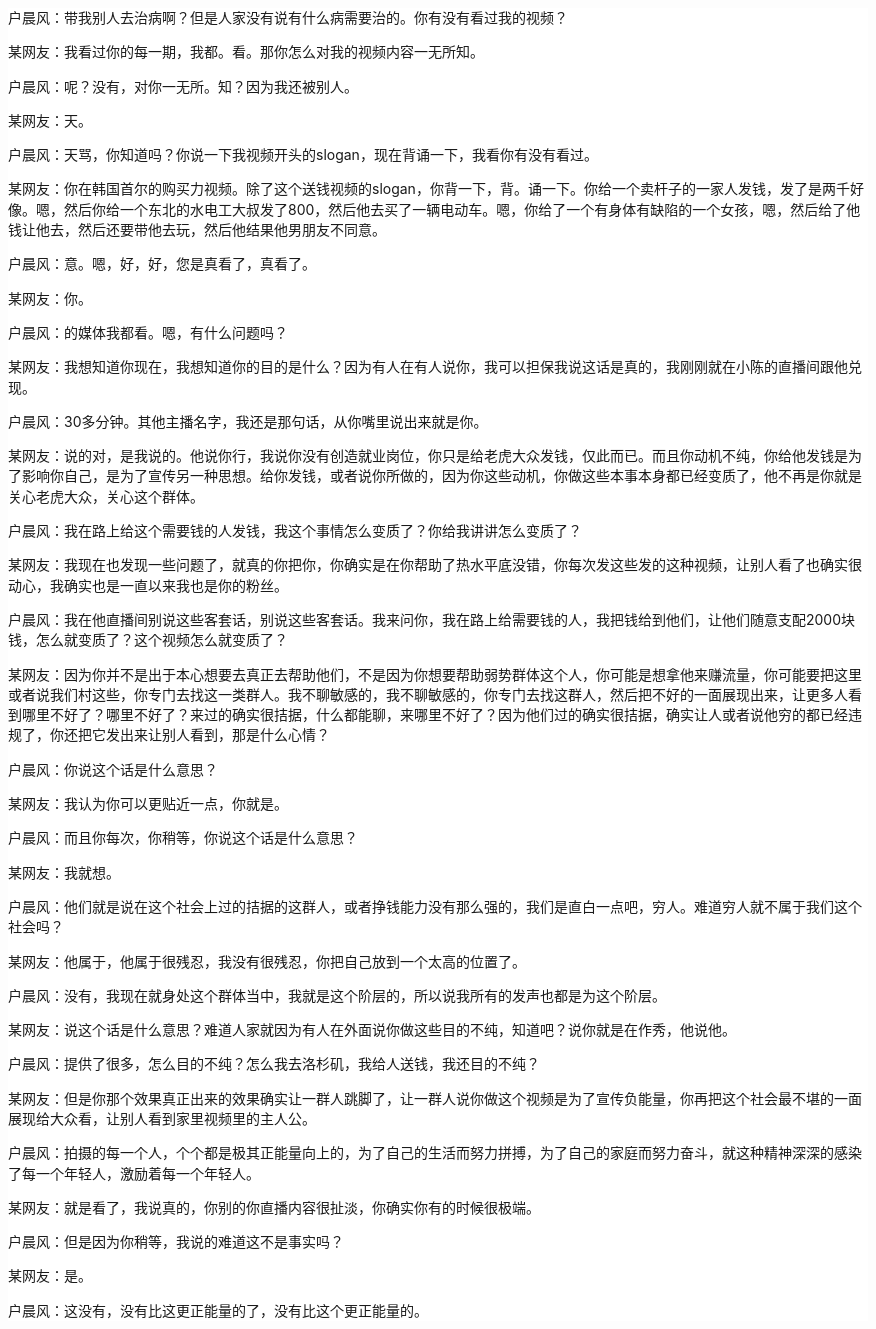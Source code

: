 户晨风：带我别人去治病啊？但是人家没有说有什么病需要治的。你有没有看过我的视频？

某网友：我看过你的每一期，我都。看。那你怎么对我的视频内容一无所知。

户晨风：呢？没有，对你一无所。知？因为我还被别人。

某网友：天。

户晨风：天骂，你知道吗？你说一下我视频开头的slogan，现在背诵一下，我看你有没有看过。

某网友：你在韩国首尔的购买力视频。除了这个送钱视频的slogan，你背一下，背。诵一下。你给一个卖杆子的一家人发钱，发了是两千好像。嗯，然后你给一个东北的水电工大叔发了800，然后他去买了一辆电动车。嗯，你给了一个有身体有缺陷的一个女孩，嗯，然后给了他钱让他去，然后还要带他去玩，然后他结果他男朋友不同意。

户晨风：意。嗯，好，好，您是真看了，真看了。

某网友：你。

户晨风：的媒体我都看。嗯，有什么问题吗？

某网友：我想知道你现在，我想知道你的目的是什么？因为有人在有人说你，我可以担保我说这话是真的，我刚刚就在小陈的直播间跟他兑现。

户晨风：30多分钟。其他主播名字，我还是那句话，从你嘴里说出来就是你。

某网友：说的对，是我说的。他说你行，我说你没有创造就业岗位，你只是给老虎大众发钱，仅此而已。而且你动机不纯，你给他发钱是为了影响你自己，是为了宣传另一种思想。给你发钱，或者说你所做的，因为你这些动机，你做这些本事本身都已经变质了，他不再是你就是关心老虎大众，关心这个群体。

户晨风：我在路上给这个需要钱的人发钱，我这个事情怎么变质了？你给我讲讲怎么变质了？

某网友：我现在也发现一些问题了，就真的你把你，你确实是在你帮助了热水平底没错，你每次发这些发的这种视频，让别人看了也确实很动心，我确实也是一直以来我也是你的粉丝。

户晨风：我在他直播间别说这些客套话，别说这些客套话。我来问你，我在路上给需要钱的人，我把钱给到他们，让他们随意支配2000块钱，怎么就变质了？这个视频怎么就变质了？

某网友：因为你并不是出于本心想要去真正去帮助他们，不是因为你想要帮助弱势群体这个人，你可能是想拿他来赚流量，你可能要把这里或者说我们村这些，你专门去找这一类群人。我不聊敏感的，我不聊敏感的，你专门去找这群人，然后把不好的一面展现出来，让更多人看到哪里不好了？哪里不好了？来过的确实很拮据，什么都能聊，来哪里不好了？因为他们过的确实很拮据，确实让人或者说他穷的都已经违规了，你还把它发出来让别人看到，那是什么心情？

户晨风：你说这个话是什么意思？

某网友：我认为你可以更贴近一点，你就是。

户晨风：而且你每次，你稍等，你说这个话是什么意思？

某网友：我就想。

户晨风：他们就是说在这个社会上过的拮据的这群人，或者挣钱能力没有那么强的，我们是直白一点吧，穷人。难道穷人就不属于我们这个社会吗？

某网友：他属于，他属于很残忍，我没有很残忍，你把自己放到一个太高的位置了。

户晨风：没有，我现在就身处这个群体当中，我就是这个阶层的，所以说我所有的发声也都是为这个阶层。

某网友：说这个话是什么意思？难道人家就因为有人在外面说你做这些目的不纯，知道吧？说你就是在作秀，他说他。

户晨风：提供了很多，怎么目的不纯？怎么我去洛杉矶，我给人送钱，我还目的不纯？

某网友：但是你那个效果真正出来的效果确实让一群人跳脚了，让一群人说你做这个视频是为了宣传负能量，你再把这个社会最不堪的一面展现给大众看，让别人看到家里视频里的主人公。

户晨风：拍摄的每一个人，个个都是极其正能量向上的，为了自己的生活而努力拼搏，为了自己的家庭而努力奋斗，就这种精神深深的感染了每一个年轻人，激励着每一个年轻人。

某网友：就是看了，我说真的，你别的你直播内容很扯淡，你确实你有的时候很极端。

户晨风：但是因为你稍等，我说的难道这不是事实吗？

某网友：是。

户晨风：这没有，没有比这更正能量的了，没有比这个更正能量的。
